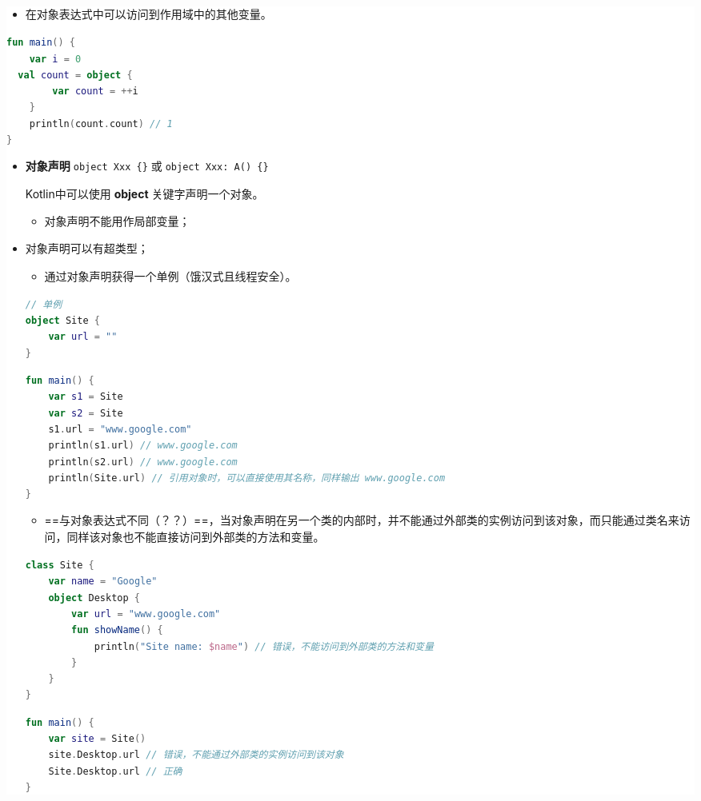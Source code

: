   - 在对象表达式中可以访问到作用域中的其他变量。

  ```kotlin
  fun main() {
      var i = 0
    val count = object {
          var count = ++i
      }
      println(count.count) // 1
  }
  ```
  
  

- **对象声明** `object Xxx {}` 或 `object Xxx: A() {}`

  Kotlin中可以使用 **object** 关键字声明一个对象。

  - 对象声明不能用作局部变量；
  
- 对象声明可以有超类型；
  - 通过对象声明获得一个单例（饿汉式且线程安全）。

  ```kotlin
  // 单例
  object Site {
      var url = ""
  }
  ```

  ```kotlin
  fun main() {
      var s1 = Site
      var s2 = Site
      s1.url = "www.google.com"
      println(s1.url) // www.google.com
      println(s2.url) // www.google.com
      println(Site.url) // 引用对象时，可以直接使用其名称，同样输出 www.google.com
  }
  ```

  - ==与对象表达式不同（？？）==，当对象声明在另一个类的内部时，并不能通过外部类的实例访问到该对象，而只能通过类名来访问，同样该对象也不能直接访问到外部类的方法和变量。
  
  ```kotlin
  class Site {
      var name = "Google"
      object Desktop {
          var url = "www.google.com"
          fun showName() {
              println("Site name: $name") // 错误，不能访问到外部类的方法和变量
          }
      }
  }
  ```
  
  ```kotlin
  fun main() {
      var site = Site()
      site.Desktop.url // 错误，不能通过外部类的实例访问到该对象
      Site.Desktop.url // 正确
  }
  ```
  